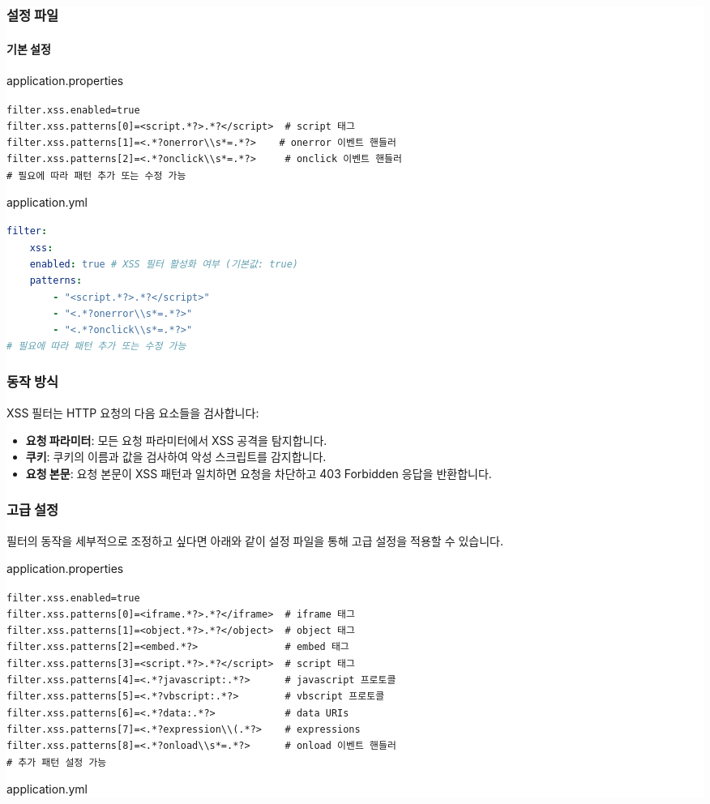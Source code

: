 ### 설정 파일

#### 기본 설정

application.properties

```properties
filter.xss.enabled=true
filter.xss.patterns[0]=<script.*?>.*?</script>  # script 태그
filter.xss.patterns[1]=<.*?onerror\\s*=.*?>    # onerror 이벤트 핸들러
filter.xss.patterns[2]=<.*?onclick\\s*=.*?>     # onclick 이벤트 핸들러
# 필요에 따라 패턴 추가 또는 수정 가능
```

application.yml

```yaml
filter:
    xss:
    enabled: true # XSS 필터 활성화 여부 (기본값: true)
    patterns:
        - "<script.*?>.*?</script>"
        - "<.*?onerror\\s*=.*?>"
        - "<.*?onclick\\s*=.*?>"
# 필요에 따라 패턴 추가 또는 수정 가능
```

### 동작 방식

XSS 필터는 HTTP 요청의 다음 요소들을 검사합니다:

- **요청 파라미터**: 모든 요청 파라미터에서 XSS 공격을 탐지합니다.
- **쿠키**: 쿠키의 이름과 값을 검사하여 악성 스크립트를 감지합니다.
- **요청 본문**: 요청 본문이 XSS 패턴과 일치하면 요청을 차단하고 403 Forbidden 응답을 반환합니다.

### 고급 설정

필터의 동작을 세부적으로 조정하고 싶다면 아래와 같이 설정 파일을 통해 고급 설정을 적용할 수 있습니다.

application.properties

```properties
filter.xss.enabled=true
filter.xss.patterns[0]=<iframe.*?>.*?</iframe>  # iframe 태그
filter.xss.patterns[1]=<object.*?>.*?</object>  # object 태그
filter.xss.patterns[2]=<embed.*?>               # embed 태그
filter.xss.patterns[3]=<script.*?>.*?</script>  # script 태그
filter.xss.patterns[4]=<.*?javascript:.*?>      # javascript 프로토콜
filter.xss.patterns[5]=<.*?vbscript:.*?>        # vbscript 프로토콜
filter.xss.patterns[6]=<.*?data:.*?>            # data URIs
filter.xss.patterns[7]=<.*?expression\\(.*?>    # expressions
filter.xss.patterns[8]=<.*?onload\\s*=.*?>      # onload 이벤트 핸들러
# 추가 패턴 설정 가능
```

application.yml
